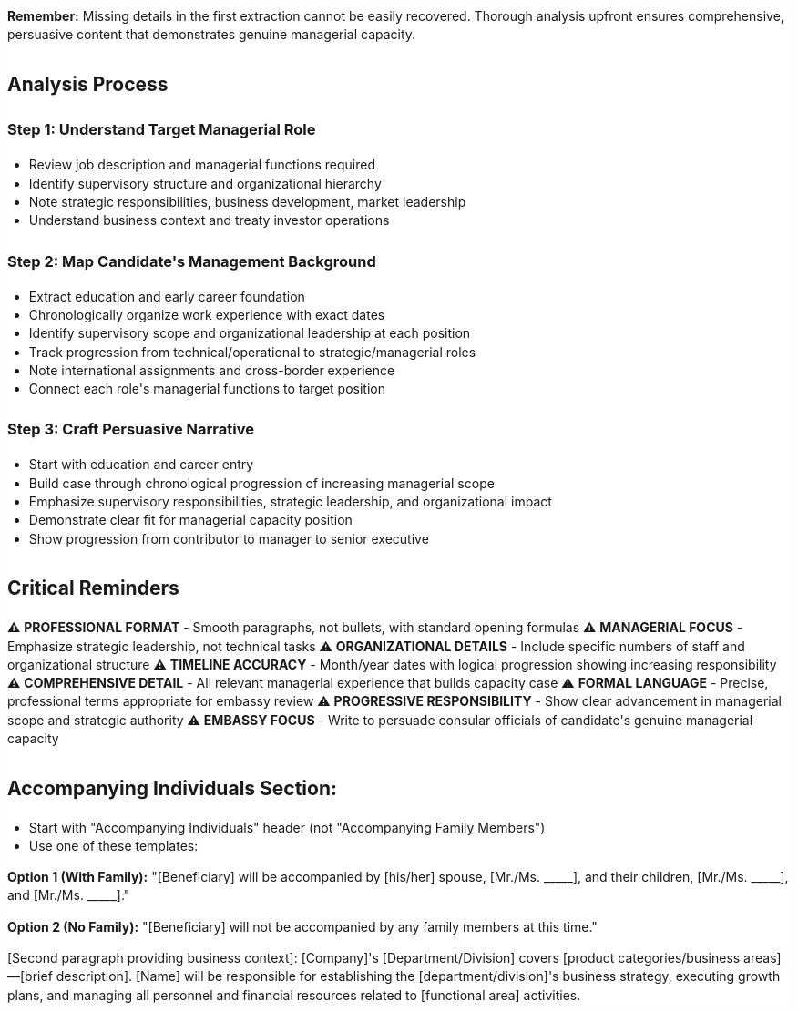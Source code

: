 **Remember:** Missing details in the first extraction cannot be easily recovered. Thorough analysis upfront ensures comprehensive, persuasive content that demonstrates genuine managerial capacity.

## Analysis Process

### Step 1: Understand Target Managerial Role
- Review job description and managerial functions required
- Identify supervisory structure and organizational hierarchy
- Note strategic responsibilities, business development, market leadership
- Understand business context and treaty investor operations

### Step 2: Map Candidate's Management Background
- Extract education and early career foundation
- Chronologically organize work experience with exact dates
- Identify supervisory scope and organizational leadership at each position
- Track progression from technical/operational to strategic/managerial roles
- Note international assignments and cross-border experience
- Connect each role's managerial functions to target position

### Step 3: Craft Persuasive Narrative
- Start with education and career entry
- Build case through chronological progression of increasing managerial scope
- Emphasize supervisory responsibilities, strategic leadership, and organizational impact
- Demonstrate clear fit for managerial capacity position
- Show progression from contributor to manager to senior executive

## Critical Reminders

⚠️ **PROFESSIONAL FORMAT** - Smooth paragraphs, not bullets, with standard opening formulas
⚠️ **MANAGERIAL FOCUS** - Emphasize strategic leadership, not technical tasks
⚠️ **ORGANIZATIONAL DETAILS** - Include specific numbers of staff and organizational structure
⚠️ **TIMELINE ACCURACY** - Month/year dates with logical progression showing increasing responsibility
⚠️ **COMPREHENSIVE DETAIL** - All relevant managerial experience that builds capacity case
⚠️ **FORMAL LANGUAGE** - Precise, professional terms appropriate for embassy review
⚠️ **PROGRESSIVE RESPONSIBILITY** - Show clear advancement in managerial scope and strategic authority
⚠️ **EMBASSY FOCUS** - Write to persuade consular officials of candidate's genuine managerial capacity

## Accompanying Individuals Section:

- Start with "Accompanying Individuals" header (not "Accompanying Family Members")
- Use one of these templates:

**Option 1 (With Family):**
"[Beneficiary] will be accompanied by [his/her] spouse, [Mr./Ms. _____], and their children, [Mr./Ms. _____], and [Mr./Ms. _____]."

**Option 2 (No Family):**
"[Beneficiary] will not be accompanied by any family members at this time."


[Second paragraph providing business context]: [Company]'s [Department/Division] covers [product categories/business areas]—[brief description]. [Name] will be responsible for establishing the [department/division]'s business strategy, executing growth plans, and managing all personnel and financial resources related to [functional area] activities.